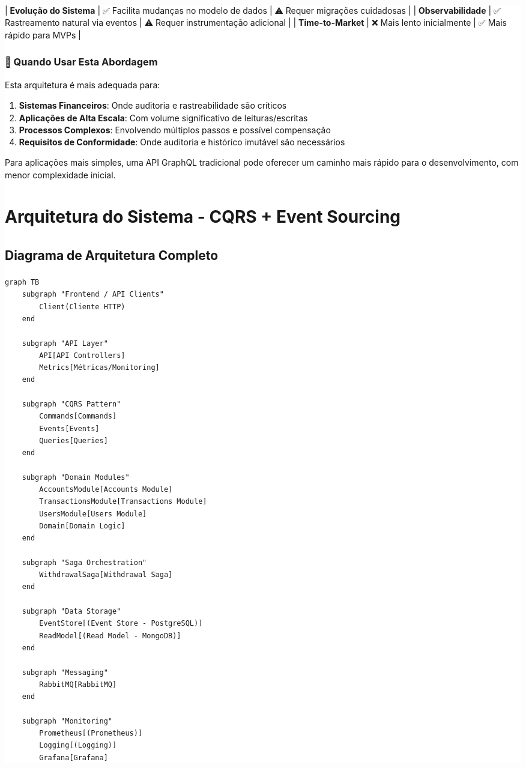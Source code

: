 | **Evolução do Sistema**    | ✅ Facilita mudanças no modelo de dados               | ⚠️ Requer migrações cuidadosas                     |
| **Observabilidade**        | ✅ Rastreamento natural via eventos                   | ⚠️ Requer instrumentação adicional                 |
| **Time-to-Market**         | ❌ Mais lento inicialmente                            | ✅ Mais rápido para MVPs                           |

### 🎯 Quando Usar Esta Abordagem

Esta arquitetura é mais adequada para:

1. **Sistemas Financeiros**: Onde auditoria e rastreabilidade são críticos
2. **Aplicações de Alta Escala**: Com volume significativo de leituras/escritas
3. **Processos Complexos**: Envolvendo múltiplos passos e possível compensação
4. **Requisitos de Conformidade**: Onde auditoria e histórico imutável são necessários

Para aplicações mais simples, uma API GraphQL tradicional pode oferecer um caminho mais rápido para o desenvolvimento, com menor complexidade inicial.

# Arquitetura do Sistema - CQRS + Event Sourcing

## Diagrama de Arquitetura Completo

```mermaid
graph TB
    subgraph "Frontend / API Clients"
        Client(Cliente HTTP)
    end

    subgraph "API Layer"
        API[API Controllers]
        Metrics[Métricas/Monitoring]
    end

    subgraph "CQRS Pattern"
        Commands[Commands]
        Events[Events]
        Queries[Queries]
    end

    subgraph "Domain Modules"
        AccountsModule[Accounts Module]
        TransactionsModule[Transactions Module]
        UsersModule[Users Module]
        Domain[Domain Logic]
    end

    subgraph "Saga Orchestration"
        WithdrawalSaga[Withdrawal Saga]
    end

    subgraph "Data Storage"
        EventStore[(Event Store - PostgreSQL)]
        ReadModel[(Read Model - MongoDB)]
    end

    subgraph "Messaging"
        RabbitMQ[RabbitMQ]
    end

    subgraph "Monitoring"
        Prometheus[(Prometheus)]
        Logging[(Logging)]
        Grafana[Grafana]
```